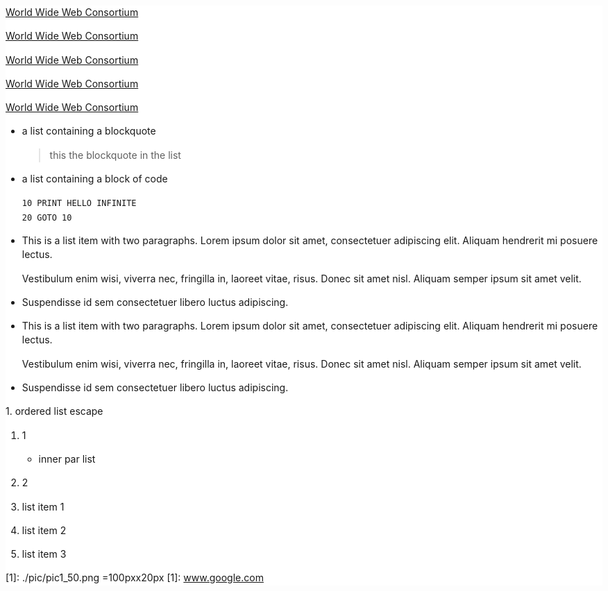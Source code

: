 [World Wide Web Consortium][w3c]

[w3c]: http://www.w3.org/
   "Discover W3C"
  
 
[World Wide Web Consortium][w3c]

[w3c]: http://www.w3.org/ (Discover w3c)
  
 
[World Wide Web Consortium][w3c]

[w3c]: http://www.w3.org/ 'Discover w3c'
  
 
[World Wide Web Consortium][w3c]

[w3c]: http://www.w3.org/ "Discover w3c"
  
 
[World Wide Web Consortium][w3c]

[w3c]: http://www.w3.org/
  
 
*   a list containing a blockquote

    > this the blockquote in the list
  
 
*   a list containing a block of code

	    10 PRINT HELLO INFINITE
	    20 GOTO 10
  
 
*   This is a list item with two paragraphs. Lorem ipsum dolor
	sit amet, consectetuer adipiscing elit. Aliquam hendrerit
	mi posuere lectus.

	Vestibulum enim wisi, viverra nec, fringilla in, laoreet
	vitae, risus. Donec sit amet nisl. Aliquam semper ipsum
	sit amet velit.

*   Suspendisse id sem consectetuer libero luctus adipiscing.
  
 
*   This is a list item with two paragraphs. Lorem ipsum dolor
    sit amet, consectetuer adipiscing elit. Aliquam hendrerit
    mi posuere lectus.

    Vestibulum enim wisi, viverra nec, fringilla in, laoreet
    vitae, risus. Donec sit amet nisl. Aliquam semper ipsum
    sit amet velit.

*   Suspendisse id sem consectetuer libero luctus adipiscing.
  
 
1\. ordered list escape
  
 
1. 1

    - inner par list

2. 2
  
 
1. list item 1
8. list item 2
1. list item 3
  

  [id]: http://example.com/  "Optional Title Here"
  [foo]: http://example.com/  (Optional Title Here)
  [bar]: http://example.com/  (Optional Title Here)
  [4]: <http://example.com/>
  [id]: url/to/image  "Optional title attribute"
  [Google]: http://google.com/
  [Daring Fireball]: http://daringfireball.net/
[1]: ./pic/pic1_50.png =100pxx20px
  [1]: www.google.com
[^1]: Foxes are red
[^2]: Dogs are usually not red
[wiki]: http://en.wikipedia.org/wiki/Tourism_in_Germany
[sd-logo]: https://www.google.pt/images/branding/googlelogo/2x/googlelogo_color_272x92dp.png
[sd-logo]: https://www.google.pt/images/branding/googlelogo/2x/googlelogo_color_272x92dp.png
[sd-logo]: https://www.google.pt/images/branding/googlelogo/2x/googlelogo_color_272x92dp.png
[h5]: http://www.w3.org/html/logo/img/mark-word-icon.png "HTML5 for everyone"
[h5]: http://www.w3.org/html/logo/img/mark-word-icon.png
[w3c]: <http://www.w3.org/>
[World Wide Web Consortium]: http://www.w3.org/